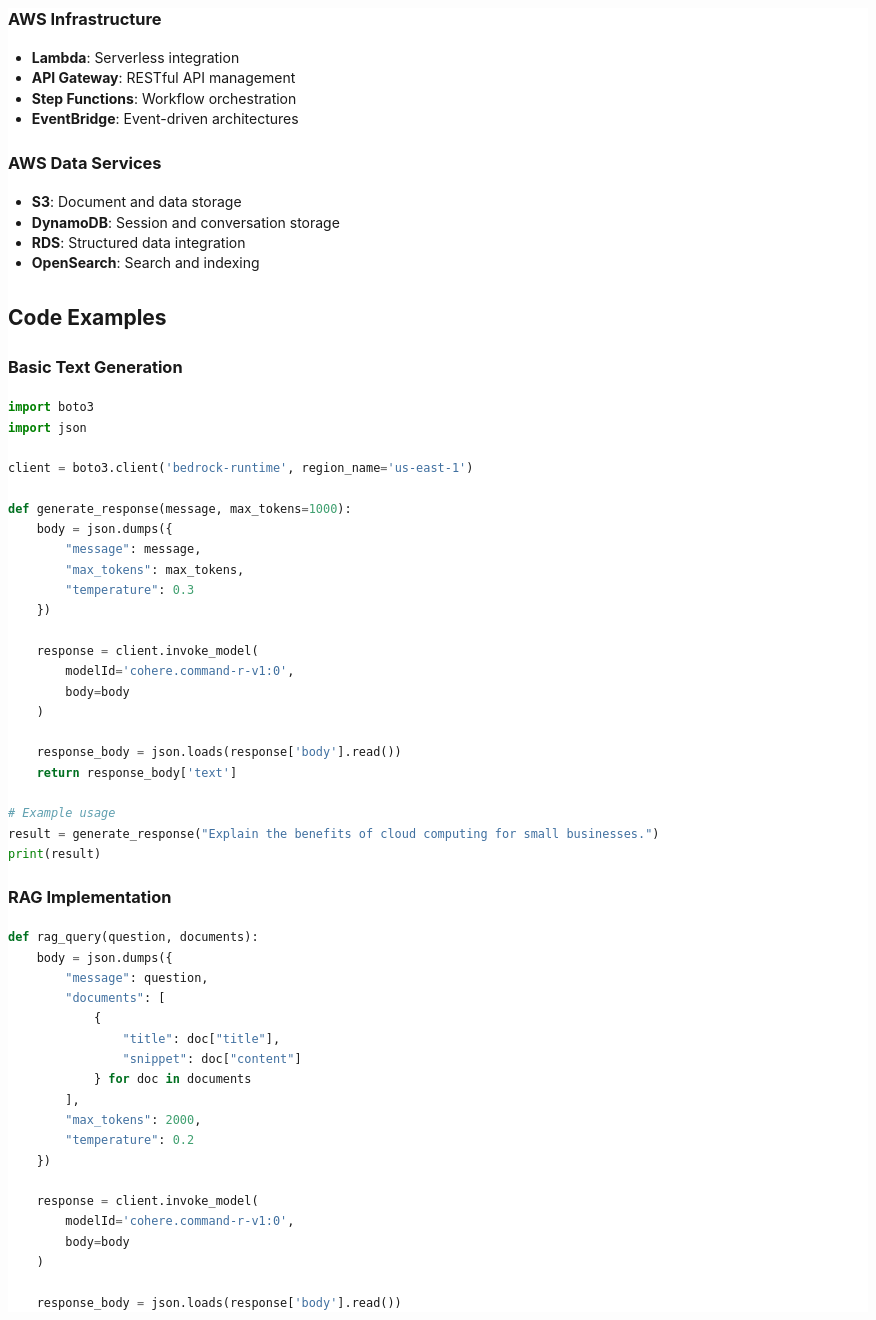 ### AWS Infrastructure
- **Lambda**: Serverless integration
- **API Gateway**: RESTful API management
- **Step Functions**: Workflow orchestration
- **EventBridge**: Event-driven architectures

### AWS Data Services
- **S3**: Document and data storage
- **DynamoDB**: Session and conversation storage
- **RDS**: Structured data integration
- **OpenSearch**: Search and indexing

## Code Examples

### Basic Text Generation
```python
import boto3
import json

client = boto3.client('bedrock-runtime', region_name='us-east-1')

def generate_response(message, max_tokens=1000):
    body = json.dumps({
        "message": message,
        "max_tokens": max_tokens,
        "temperature": 0.3
    })
    
    response = client.invoke_model(
        modelId='cohere.command-r-v1:0',
        body=body
    )
    
    response_body = json.loads(response['body'].read())
    return response_body['text']

# Example usage
result = generate_response("Explain the benefits of cloud computing for small businesses.")
print(result)
```

### RAG Implementation
```python
def rag_query(question, documents):
    body = json.dumps({
        "message": question,
        "documents": [
            {
                "title": doc["title"],
                "snippet": doc["content"]
            } for doc in documents
        ],
        "max_tokens": 2000,
        "temperature": 0.2
    })
    
    response = client.invoke_model(
        modelId='cohere.command-r-v1:0',
        body=body
    )
    
    response_body = json.loads(response['body'].read())
```
